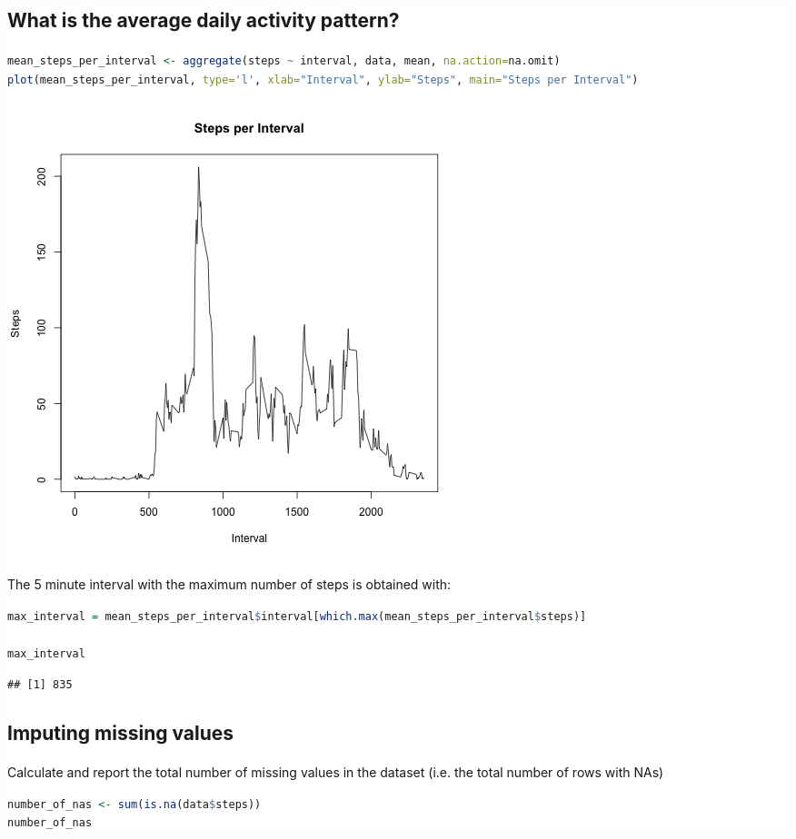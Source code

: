 
## What is the average daily activity pattern?

```r
mean_steps_per_interval <- aggregate(steps ~ interval, data, mean, na.action=na.omit)
plot(mean_steps_per_interval, type='l', xlab="Interval", ylab="Steps", main="Steps per Interval")
```

![plot of chunk unnamed-chunk-3](figure/unnamed-chunk-3.png) 

The 5 minute interval with the maximum number of steps is obtained with:

```r
max_interval = mean_steps_per_interval$interval[which.max(mean_steps_per_interval$steps)]

max_interval
```

```
## [1] 835
```

## Imputing missing values

Calculate and report the total number of missing values in the dataset (i.e. the total number of rows with NAs)

```r
number_of_nas <- sum(is.na(data$steps))
number_of_nas
```
